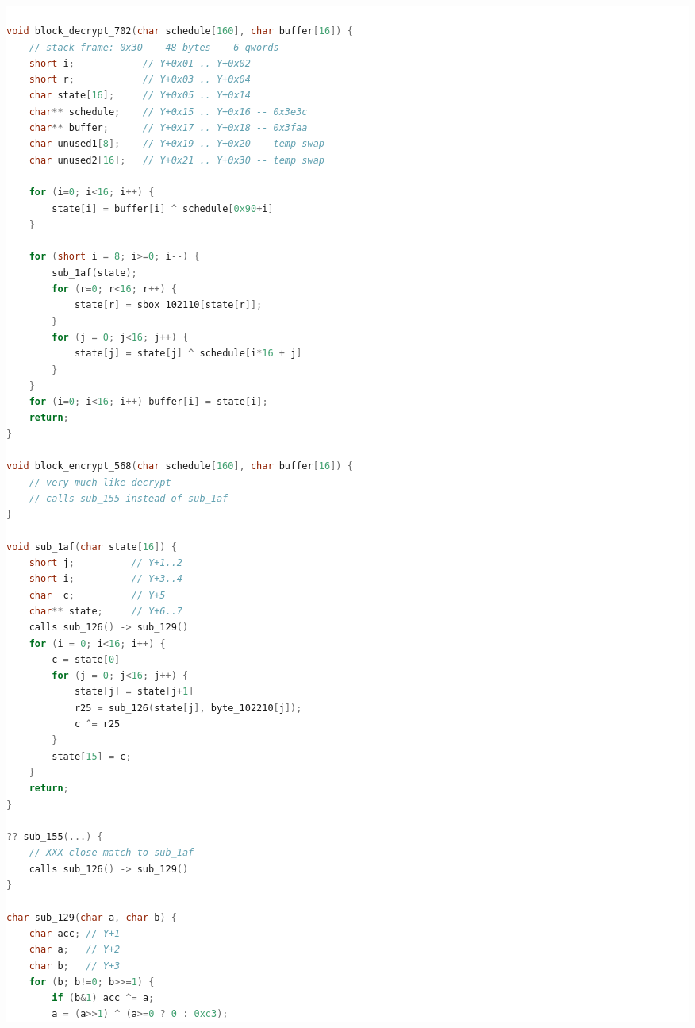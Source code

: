 ```c

void block_decrypt_702(char schedule[160], char buffer[16]) {
	// stack frame: 0x30 -- 48 bytes -- 6 qwords
	short i;            // Y+0x01 .. Y+0x02
	short r;            // Y+0x03 .. Y+0x04
	char state[16];     // Y+0x05 .. Y+0x14
	char** schedule;    // Y+0x15 .. Y+0x16 -- 0x3e3c
	char** buffer;      // Y+0x17 .. Y+0x18 -- 0x3faa
	char unused1[8];    // Y+0x19 .. Y+0x20 -- temp swap
	char unused2[16];   // Y+0x21 .. Y+0x30 -- temp swap

	for (i=0; i<16; i++) {
		state[i] = buffer[i] ^ schedule[0x90+i]
	}

	for (short i = 8; i>=0; i--) {
		sub_1af(state);
		for (r=0; r<16; r++) {
			state[r] = sbox_102110[state[r]];
		}
		for (j = 0; j<16; j++) {
			state[j] = state[j] ^ schedule[i*16 + j]
		}
	}
	for (i=0; i<16; i++) buffer[i] = state[i];
	return;
}

void block_encrypt_568(char schedule[160], char buffer[16]) {
	// very much like decrypt
	// calls sub_155 instead of sub_1af
}

void sub_1af(char state[16]) {
	short j;          // Y+1..2
	short i;          // Y+3..4
	char  c;          // Y+5
	char** state;     // Y+6..7
	calls sub_126() -> sub_129()
	for (i = 0; i<16; i++) {
		c = state[0]
		for (j = 0; j<16; j++) {
			state[j] = state[j+1]
			r25 = sub_126(state[j], byte_102210[j]);
			c ^= r25
		}
		state[15] = c;
	}
	return;
}

?? sub_155(...) {
	// XXX close match to sub_1af
	calls sub_126() -> sub_129()
}

char sub_129(char a, char b) {
	char acc; // Y+1
	char a;   // Y+2
	char b;   // Y+3
	for (b; b!=0; b>>=1) {
		if (b&1) acc ^= a;
		a = (a>>1) ^ (a>=0 ? 0 : 0xc3);
```